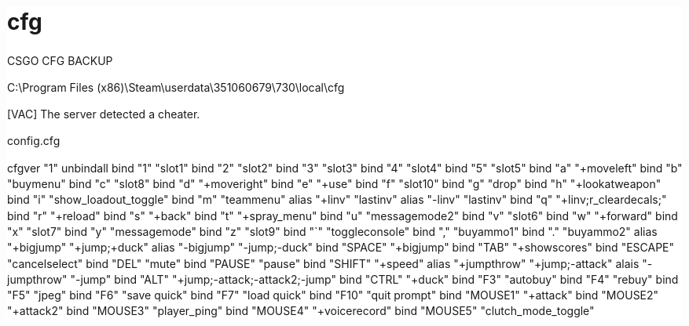# cfg
CSGO CFG BACKUP

C:\Program Files (x86)\Steam\userdata\351060679\730\local\cfg

[VAC] The server detected a cheater.

config.cfg

cfgver "1"
unbindall
bind "1" "slot1"
bind "2" "slot2"
bind "3" "slot3"
bind "4" "slot4"
bind "5" "slot5"
bind "a" "+moveleft"
bind "b" "buymenu"
bind "c" "slot8"
bind "d" "+moveright"
bind "e" "+use"
bind "f" "slot10"
bind "g" "drop"
bind "h" "+lookatweapon"
bind "i" "show_loadout_toggle"
bind "m" "teammenu"
alias "+linv" "lastinv"
alias "-linv" "lastinv"
bind "q" "+linv;r_cleardecals;"
bind "r" "+reload"
bind "s" "+back"
bind "t" "+spray_menu"
bind "u" "messagemode2"
bind "v" "slot6"
bind "w" "+forward"
bind "x" "slot7"
bind "y" "messagemode"
bind "z" "slot9"
bind "`" "toggleconsole"
bind "," "buyammo1"
bind "." "buyammo2"
alias "+bigjump" "+jump;+duck"
alias "-bigjump" "-jump;-duck"
bind "SPACE" "+bigjump"
bind "TAB" "+showscores"
bind "ESCAPE" "cancelselect"
bind "DEL" "mute"
bind "PAUSE" "pause"
bind "SHIFT" "+speed"
alias "+jumpthrow" "+jump;-attack"
alais "-jumpthrow" "-jump"
bind "ALT" "+jump;-attack;-attack2;-jump"
bind "CTRL" "+duck"
bind "F3" "autobuy"
bind "F4" "rebuy"
bind "F5" "jpeg"
bind "F6" "save quick"
bind "F7" "load quick"
bind "F10" "quit prompt"
bind "MOUSE1" "+attack"
bind "MOUSE2" "+attack2"
bind "MOUSE3" "player_ping"
bind "MOUSE4" "+voicerecord"
bind "MOUSE5" "clutch_mode_toggle"